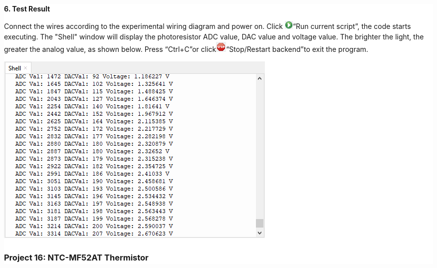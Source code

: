 **6. Test Result**

Connect the wires according to the experimental wiring diagram and power
on. Click ![](media/da852227207616ccd9aff28f19e02690.png)“Run current script”, the code starts
executing. The "Shell" window will display the photoresistor ADC value,
DAC value and voltage value. The brighter the light, the greater the
analog value, as shown below. Press “Ctrl+C”or
click![](media/27451c8a9c13e29d02bc0f5831cfaf1f.png)“Stop/Restart backend”to exit the program.

![](media/3b141ec51733d34caff4f0b2afc653a4.png)

### Project 16: NTC-MF52AT Thermistor
